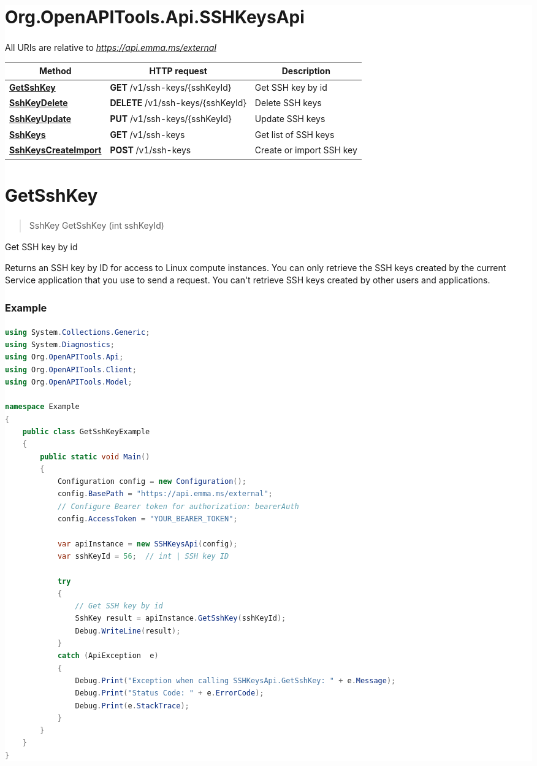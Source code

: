 # Org.OpenAPITools.Api.SSHKeysApi

All URIs are relative to *https://api.emma.ms/external*

| Method | HTTP request | Description |
|--------|--------------|-------------|
| [**GetSshKey**](SSHKeysApi.md#getsshkey) | **GET** /v1/ssh-keys/{sshKeyId} | Get SSH key by id |
| [**SshKeyDelete**](SSHKeysApi.md#sshkeydelete) | **DELETE** /v1/ssh-keys/{sshKeyId} | Delete SSH keys |
| [**SshKeyUpdate**](SSHKeysApi.md#sshkeyupdate) | **PUT** /v1/ssh-keys/{sshKeyId} | Update SSH keys |
| [**SshKeys**](SSHKeysApi.md#sshkeys) | **GET** /v1/ssh-keys | Get list of SSH keys |
| [**SshKeysCreateImport**](SSHKeysApi.md#sshkeyscreateimport) | **POST** /v1/ssh-keys | Create or import SSH key |

<a id="getsshkey"></a>
# **GetSshKey**
> SshKey GetSshKey (int sshKeyId)

Get SSH key by id

Returns an SSH key by ID for access to Linux compute instances. You can only retrieve the SSH keys created by the current Service application that you use to send a request. You can't retrieve SSH keys created by other users and applications. 

### Example
```csharp
using System.Collections.Generic;
using System.Diagnostics;
using Org.OpenAPITools.Api;
using Org.OpenAPITools.Client;
using Org.OpenAPITools.Model;

namespace Example
{
    public class GetSshKeyExample
    {
        public static void Main()
        {
            Configuration config = new Configuration();
            config.BasePath = "https://api.emma.ms/external";
            // Configure Bearer token for authorization: bearerAuth
            config.AccessToken = "YOUR_BEARER_TOKEN";

            var apiInstance = new SSHKeysApi(config);
            var sshKeyId = 56;  // int | SSH key ID

            try
            {
                // Get SSH key by id
                SshKey result = apiInstance.GetSshKey(sshKeyId);
                Debug.WriteLine(result);
            }
            catch (ApiException  e)
            {
                Debug.Print("Exception when calling SSHKeysApi.GetSshKey: " + e.Message);
                Debug.Print("Status Code: " + e.ErrorCode);
                Debug.Print(e.StackTrace);
            }
        }
    }
}
```
